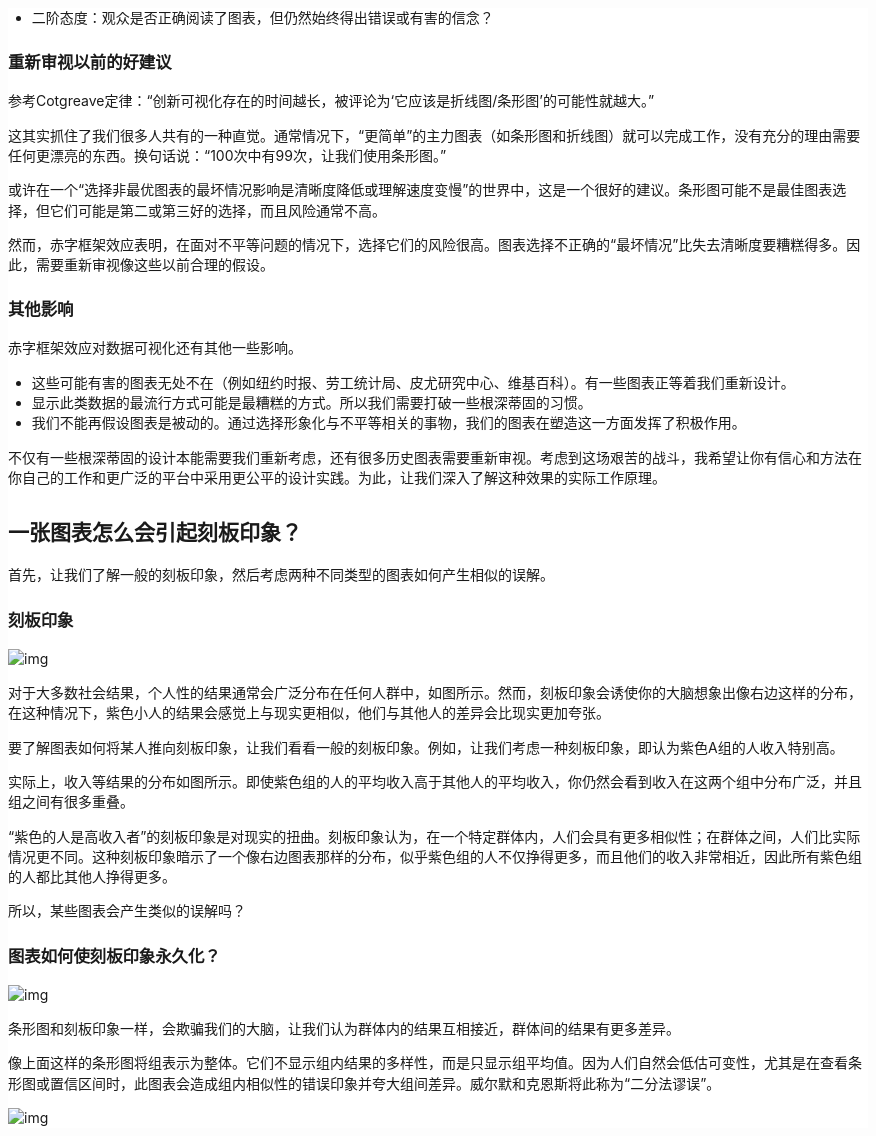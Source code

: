 - 二阶态度：观众是否正确阅读了图表，但仍然始终得出错误或有害的信念？

### **重新审视以前的好建议**

参考Cotgreave定律：“创新可视化存在的时间越长，被评论为‘它应该是折线图/条形图’的可能性就越大。”

这其实抓住了我们很多人共有的一种直觉。通常情况下，“更简单”的主力图表（如条形图和折线图）就可以完成工作，没有充分的理由需要任何更漂亮的东西。换句话说：“100次中有99次，让我们使用条形图。”

或许在一个“选择非最优图表的最坏情况影响是清晰度降低或理解速度变慢”的世界中，这是一个很好的建议。条形图可能不是最佳图表选择，但它们可能是第二或第三好的选择，而且风险通常不高。

然而，赤字框架效应表明，在面对不平等问题的情况下，选择它们的风险很高。图表选择不正确的“最坏情况”比失去清晰度要糟糕得多。因此，需要重新审视像这些以前合理的假设。

### 其他影响

赤字框架效应对数据可视化还有其他一些影响。

- 这些可能有害的图表无处不在（例如纽约时报、劳工统计局、皮尤研究中心、维基百科）。有一些图表正等着我们重新设计。
- 显示此类数据的最流行方式可能是最糟糕的方式。所以我们需要打破一些根深蒂固的习惯。
- 我们不能再假设图表是被动的。通过选择形象化与不平等相关的事物，我们的图表在塑造这一方面发挥了积极作用。

不仅有一些根深蒂固的设计本能需要我们重新考虑，还有很多历史图表需要重新审视。考虑到这场艰苦的战斗，我希望让你有信心和方法在你自己的工作和更广泛的平台中采用更公平的设计实践。为此，让我们深入了解这种效果的实际工作原理。

## 一张图表怎么会引起刻板印象？

首先，让我们了解一般的刻板印象，然后考虑两种不同类型的图表如何产生相似的误解。

### 刻板印象



![img](https://i0.wp.com/nightingaledvs.com/wp-content/uploads/2022/11/3iap-unfair-comparisons-stereotype-example-1024x576.png?resize=720%2C405&ssl=1)

对于大多数社会结果，个人性的结果通常会广泛分布在任何人群中，如图所示。然而，刻板印象会诱使你的大脑想象出像右边这样的分布，在这种情况下，紫色小人的结果会感觉上与现实更相似，他们与其他人的差异会比现实更加夸张。



要了解图表如何将某人推向刻板印象，让我们看看一般的刻板印象。例如，让我们考虑一种刻板印象，即认为紫色A组的人收入特别高。

实际上，收入等结果的分布如图所示。即使紫色组的人的平均收入高于其他人的平均收入，你仍然会看到收入在这两个组中分布广泛，并且组之间有很多重叠。

“紫色的人是高收入者”的刻板印象是对现实的扭曲。刻板印象认为，在一个特定群体内，人们会具有更多相似性；在群体之间，人们比实际情况更不同。这种刻板印象暗示了一个像右边图表那样的分布，似乎紫色组的人不仅挣得更多，而且他们的收入非常相近，因此所有紫色组的人都比其他人挣得更多。

所以，某些图表会产生类似的误解吗？

### 图表如何使刻板印象永久化？

![img](https://i0.wp.com/nightingaledvs.com/wp-content/uploads/2022/11/3iap-unfair-comparisons-bar-chart-stereotyping-example-1024x576.png?resize=720%2C405&ssl=1)

条形图和刻板印象一样，会欺骗我们的大脑，让我们认为群体内的结果互相接近，群体间的结果有更多差异。



像上面这样的条形图将组表示为整体。它们不显示组内结果的多样性，而是只显示组平均值。因为人们自然会低估可变性，尤其是在查看条形图或置信区间时，此图表会造成组内相似性的错误印象并夸大组间差异。威尔默和克恩斯将此称为“二分法谬误”。

![img](https://i0.wp.com/nightingaledvs.com/wp-content/uploads/2022/11/3iap-unfair-comparisons-outcome-stereotype-to-personal-stereotype.png?resize=720%2C320&ssl=1)
